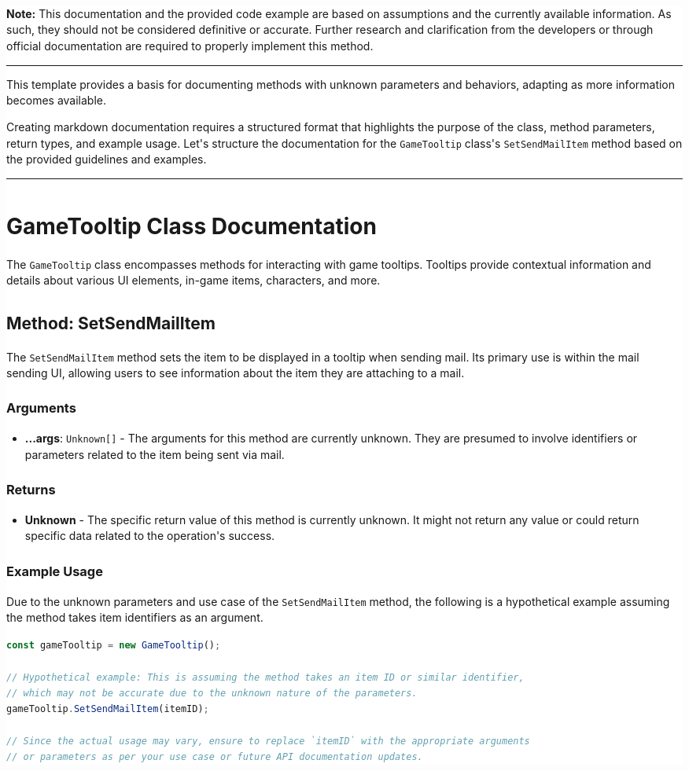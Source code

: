 **Note:** This documentation and the provided code example are based on assumptions and the currently available information. As such, they should not be considered definitive or accurate. Further research and clarification from the developers or through official documentation are required to properly implement this method.

--- 

This template provides a basis for documenting methods with unknown parameters and behaviors, adapting as more information becomes available.

Creating markdown documentation requires a structured format that highlights the purpose of the class, method parameters, return types, and example usage. Let's structure the documentation for the `GameTooltip` class's `SetSendMailItem` method based on the provided guidelines and examples.

---

# GameTooltip Class Documentation

The `GameTooltip` class encompasses methods for interacting with game tooltips. Tooltips provide contextual information and details about various UI elements, in-game items, characters, and more.

## Method: SetSendMailItem

The `SetSendMailItem` method sets the item to be displayed in a tooltip when sending mail. Its primary use is within the mail sending UI, allowing users to see information about the item they are attaching to a mail.

### Arguments

- **...args**: `Unknown[]` - The arguments for this method are currently unknown. They are presumed to involve identifiers or parameters related to the item being sent via mail.

### Returns

- **Unknown** - The specific return value of this method is currently unknown. It might not return any value or could return specific data related to the operation's success.

### Example Usage

Due to the unknown parameters and use case of the `SetSendMailItem` method, the following is a hypothetical example assuming the method takes item identifiers as an argument.

```typescript
const gameTooltip = new GameTooltip();

// Hypothetical example: This is assuming the method takes an item ID or similar identifier,
// which may not be accurate due to the unknown nature of the parameters.
gameTooltip.SetSendMailItem(itemID);

// Since the actual usage may vary, ensure to replace `itemID` with the appropriate arguments
// or parameters as per your use case or future API documentation updates.
```
